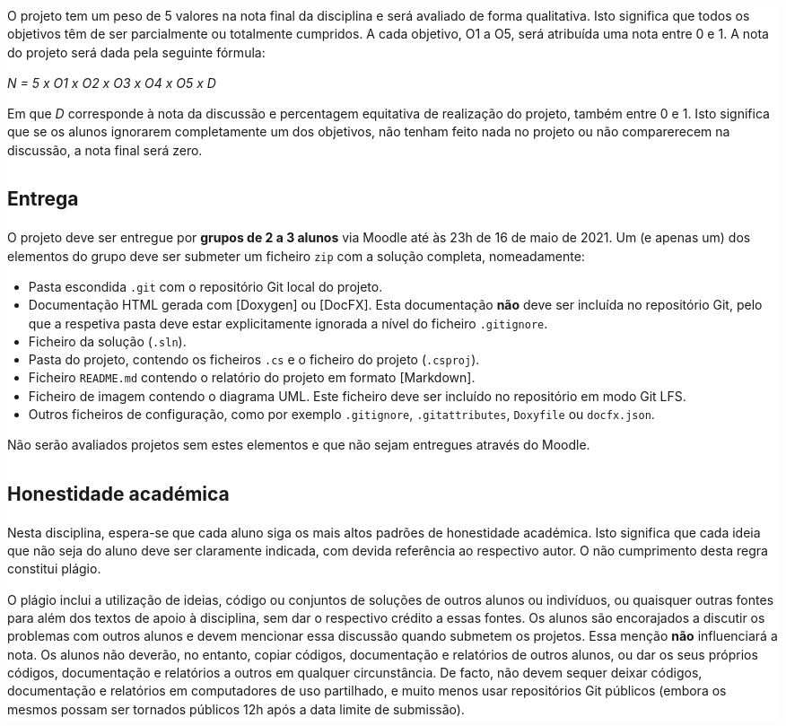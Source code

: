 O projeto tem um peso de 5 valores na nota final da disciplina e será avaliado
de forma qualitativa. Isto significa que todos os objetivos têm de ser
parcialmente ou totalmente cumpridos. A cada objetivo, O1 a O5, será atribuída
uma nota entre 0 e 1. A nota do projeto será dada pela seguinte fórmula:

*N = 5 x O1 x O2 x O3 x O4 x O5 x D*

Em que *D* corresponde à nota da discussão e percentagem equitativa de
realização do projeto, também entre 0 e 1. Isto significa que se os alunos
ignorarem completamente um dos objetivos, não tenham feito nada no projeto ou
não comparerecem na discussão, a nota final será zero.

## Entrega

O projeto deve ser entregue por **grupos de 2 a 3 alunos** via Moodle até às
23h de 16 de maio de 2021. Um (e apenas um) dos elementos do grupo deve ser
submeter um ficheiro `zip` com a solução completa, nomeadamente:

* Pasta escondida `.git` com o repositório Git local do projeto.
* Documentação HTML gerada com [Doxygen] ou [DocFX]. Esta documentação
  **não** deve ser incluída no repositório Git, pelo que a respetiva pasta deve
  estar explicitamente ignorada a nível do ficheiro `.gitignore`.
* Ficheiro da solução (`.sln`).
* Pasta do projeto, contendo os ficheiros `.cs` e o ficheiro do projeto
  (`.csproj`).
* Ficheiro `README.md` contendo o relatório do projeto em formato [Markdown].
* Ficheiro de imagem contendo o diagrama UML. Este ficheiro deve ser incluído
  no repositório em modo Git LFS.
* Outros ficheiros de configuração, como por exemplo `.gitignore`,
  `.gitattributes`, `Doxyfile` ou `docfx.json`.

Não serão avaliados projetos sem estes elementos e que não sejam entregues
através do Moodle.

## Honestidade académica

Nesta disciplina, espera-se que cada aluno siga os mais altos padrões de
honestidade académica. Isto significa que cada ideia que não seja do
aluno deve ser claramente indicada, com devida referência ao respectivo
autor. O não cumprimento desta regra constitui plágio.

O plágio inclui a utilização de ideias, código ou conjuntos de soluções
de outros alunos ou indivíduos, ou quaisquer outras fontes para além
dos textos de apoio à disciplina, sem dar o respectivo crédito a essas
fontes. Os alunos são encorajados a discutir os problemas com outros
alunos e devem mencionar essa discussão quando submetem os projetos.
Essa menção **não** influenciará a nota. Os alunos não deverão, no
entanto, copiar códigos, documentação e relatórios de outros alunos, ou dar os
seus próprios códigos, documentação e relatórios a outros em qualquer
circunstância. De facto, não devem sequer deixar códigos, documentação e
relatórios em computadores de uso partilhado, e muito menos usar
repositórios Git públicos (embora os mesmos possam ser tornados públicos
12h após a data limite de submissão).
